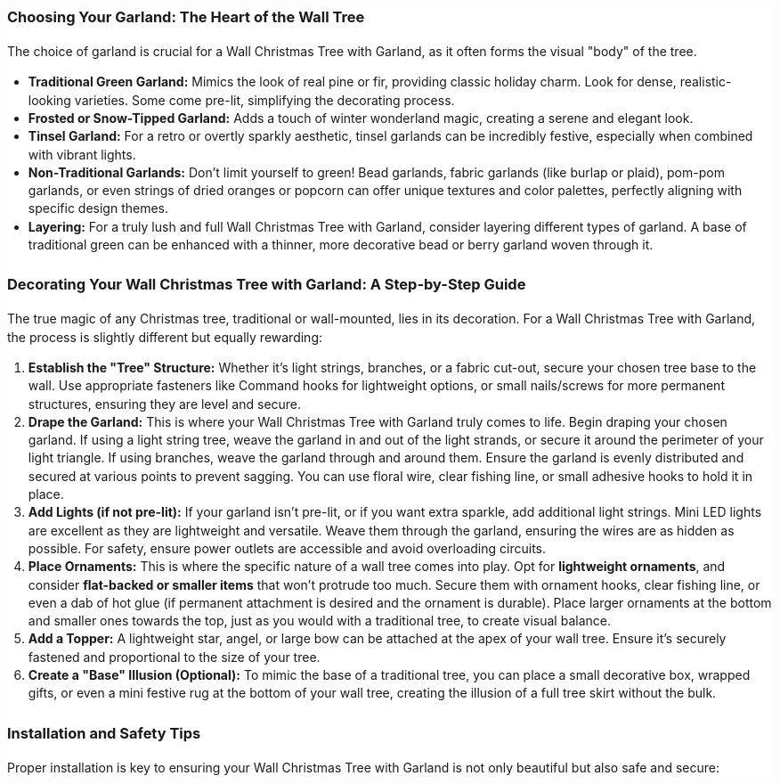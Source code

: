 ### Choosing Your Garland: The Heart of the Wall Tree

The choice of garland is crucial for a Wall Christmas Tree with Garland, as it often forms the visual "body" of the tree.

* **Traditional Green Garland:** Mimics the look of real pine or fir, providing classic holiday charm. Look for dense, realistic-looking varieties. Some come pre-lit, simplifying the decorating process.
* **Frosted or Snow-Tipped Garland:** Adds a touch of winter wonderland magic, creating a serene and elegant look.
* **Tinsel Garland:** For a retro or overtly sparkly aesthetic, tinsel garlands can be incredibly festive, especially when combined with vibrant lights.
* **Non-Traditional Garlands:** Don’t limit yourself to green! Bead garlands, fabric garlands (like burlap or plaid), pom-pom garlands, or even strings of dried oranges or popcorn can offer unique textures and color palettes, perfectly aligning with specific design themes.
* **Layering:** For a truly lush and full Wall Christmas Tree with Garland, consider layering different types of garland. A base of traditional green can be enhanced with a thinner, more decorative bead or berry garland woven through it.

### Decorating Your Wall Christmas Tree with Garland: A Step-by-Step Guide

The true magic of any Christmas tree, traditional or wall-mounted, lies in its decoration. For a Wall Christmas Tree with Garland, the process is slightly different but equally rewarding:

1. **Establish the "Tree" Structure:** Whether it’s light strings, branches, or a fabric cut-out, secure your chosen tree base to the wall. Use appropriate fasteners like Command hooks for lightweight options, or small nails/screws for more permanent structures, ensuring they are level and secure.
2. **Drape the Garland:** This is where your Wall Christmas Tree with Garland truly comes to life. Begin draping your chosen garland. If using a light string tree, weave the garland in and out of the light strands, or secure it around the perimeter of your light triangle. If using branches, weave the garland through and around them. Ensure the garland is evenly distributed and secured at various points to prevent sagging. You can use floral wire, clear fishing line, or small adhesive hooks to hold it in place.
3. **Add Lights (if not pre-lit):** If your garland isn’t pre-lit, or if you want extra sparkle, add additional light strings. Mini LED lights are excellent as they are lightweight and versatile. Weave them through the garland, ensuring the wires are as hidden as possible. For safety, ensure power outlets are accessible and avoid overloading circuits.
4. **Place Ornaments:** This is where the specific nature of a wall tree comes into play. Opt for **lightweight ornaments**, and consider **flat-backed or smaller items** that won’t protrude too much. Secure them with ornament hooks, clear fishing line, or even a dab of hot glue (if permanent attachment is desired and the ornament is durable). Place larger ornaments at the bottom and smaller ones towards the top, just as you would with a traditional tree, to create visual balance.
5. **Add a Topper:** A lightweight star, angel, or large bow can be attached at the apex of your wall tree. Ensure it’s securely fastened and proportional to the size of your tree.
6. **Create a "Base" Illusion (Optional):** To mimic the base of a traditional tree, you can place a small decorative box, wrapped gifts, or even a mini festive rug at the bottom of your wall tree, creating the illusion of a full tree skirt without the bulk.

### Installation and Safety Tips

Proper installation is key to ensuring your Wall Christmas Tree with Garland is not only beautiful but also safe and secure:
